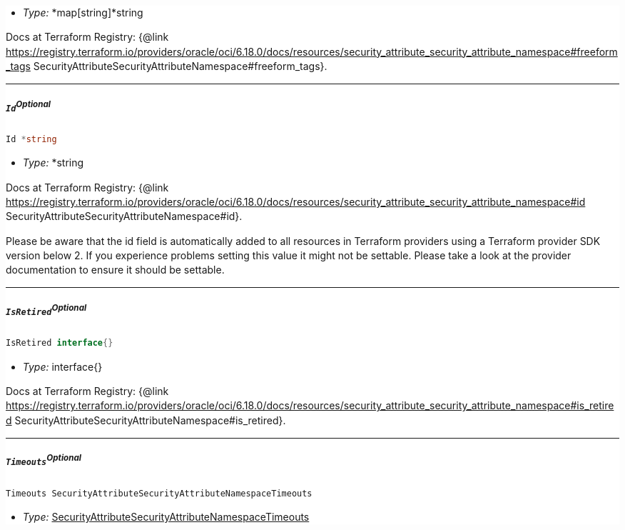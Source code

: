- *Type:* *map[string]*string

Docs at Terraform Registry: {@link https://registry.terraform.io/providers/oracle/oci/6.18.0/docs/resources/security_attribute_security_attribute_namespace#freeform_tags SecurityAttributeSecurityAttributeNamespace#freeform_tags}.

---

##### `Id`<sup>Optional</sup> <a name="Id" id="rhizo-co-terraform-provider-oci.securityAttributeSecurityAttributeNamespace.SecurityAttributeSecurityAttributeNamespaceConfig.property.id"></a>

```go
Id *string
```

- *Type:* *string

Docs at Terraform Registry: {@link https://registry.terraform.io/providers/oracle/oci/6.18.0/docs/resources/security_attribute_security_attribute_namespace#id SecurityAttributeSecurityAttributeNamespace#id}.

Please be aware that the id field is automatically added to all resources in Terraform providers using a Terraform provider SDK version below 2.
If you experience problems setting this value it might not be settable. Please take a look at the provider documentation to ensure it should be settable.

---

##### `IsRetired`<sup>Optional</sup> <a name="IsRetired" id="rhizo-co-terraform-provider-oci.securityAttributeSecurityAttributeNamespace.SecurityAttributeSecurityAttributeNamespaceConfig.property.isRetired"></a>

```go
IsRetired interface{}
```

- *Type:* interface{}

Docs at Terraform Registry: {@link https://registry.terraform.io/providers/oracle/oci/6.18.0/docs/resources/security_attribute_security_attribute_namespace#is_retired SecurityAttributeSecurityAttributeNamespace#is_retired}.

---

##### `Timeouts`<sup>Optional</sup> <a name="Timeouts" id="rhizo-co-terraform-provider-oci.securityAttributeSecurityAttributeNamespace.SecurityAttributeSecurityAttributeNamespaceConfig.property.timeouts"></a>

```go
Timeouts SecurityAttributeSecurityAttributeNamespaceTimeouts
```

- *Type:* <a href="#rhizo-co-terraform-provider-oci.securityAttributeSecurityAttributeNamespace.SecurityAttributeSecurityAttributeNamespaceTimeouts">SecurityAttributeSecurityAttributeNamespaceTimeouts</a>
